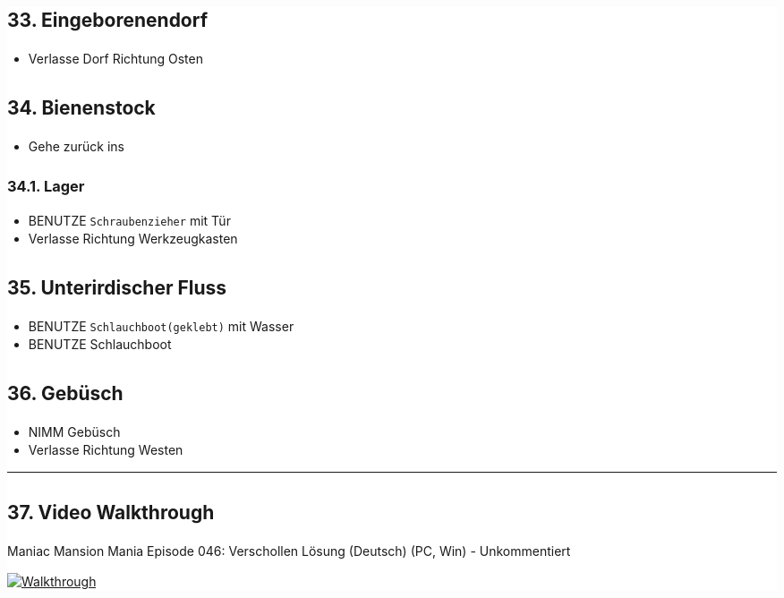 ## 33. Eingeborenendorf

- Verlasse Dorf Richtung Osten

## 34. Bienenstock

- Gehe zurück ins

### 34.1. Lager

- BENUTZE `Schraubenzieher` mit Tür
- Verlasse Richtung Werkzeugkasten

## 35. Unterirdischer Fluss

- BENUTZE `Schlauchboot(geklebt)` mit Wasser
- BENUTZE Schlauchboot

## 36. Gebüsch

- NIMM Gebüsch
- Verlasse Richtung Westen

--------------------------------------------------------------------------------

## 37. Video Walkthrough

Maniac Mansion Mania Episode 046: Verschollen Lösung (Deutsch) (PC, Win) - Unkommentiert

[![Walkthrough](https://img.youtube.com/vi/Vjt6TIeTG0E/0.jpg)](https://www.youtube.com/watch?v=Vjt6TIeTG0E)
